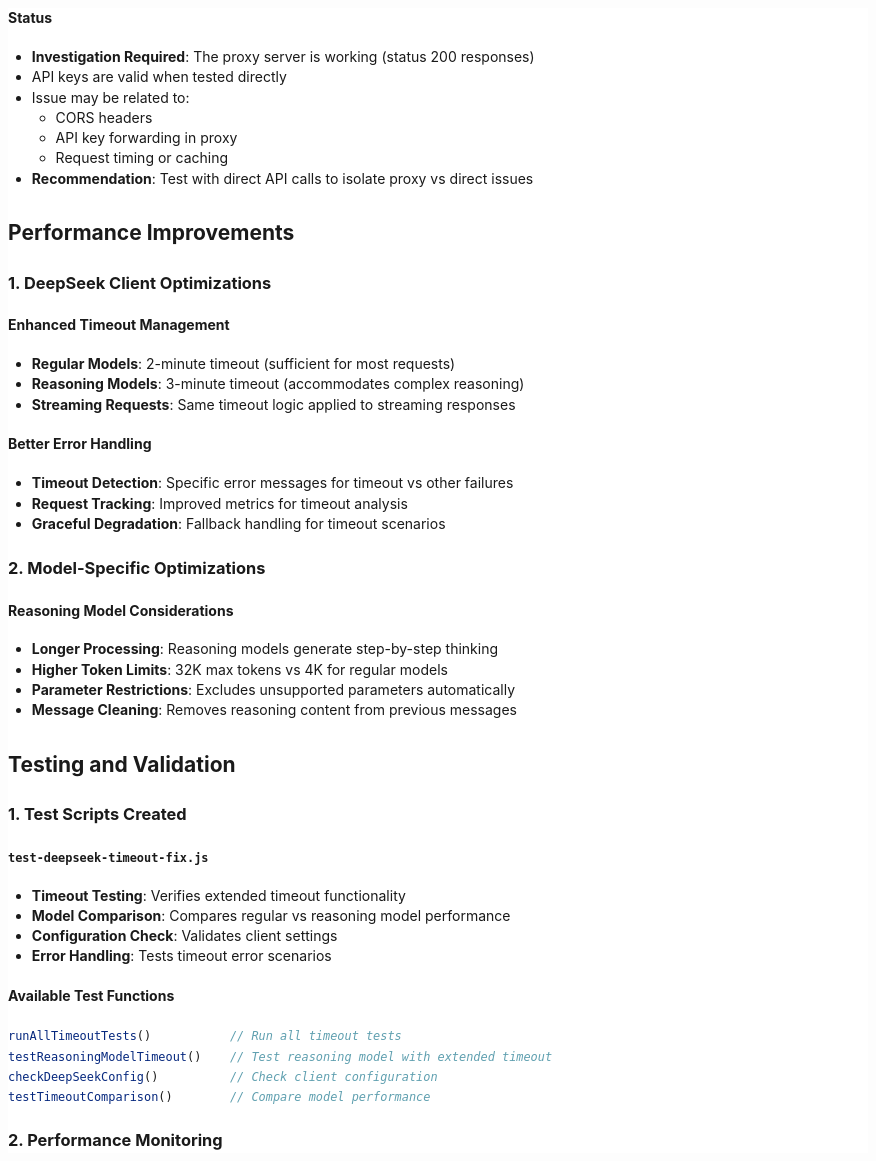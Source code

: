 #### Status
- **Investigation Required**: The proxy server is working (status 200 responses)
- API keys are valid when tested directly
- Issue may be related to:
  - CORS headers
  - API key forwarding in proxy
  - Request timing or caching
- **Recommendation**: Test with direct API calls to isolate proxy vs direct issues

## Performance Improvements

### 1. DeepSeek Client Optimizations

#### Enhanced Timeout Management
- **Regular Models**: 2-minute timeout (sufficient for most requests)
- **Reasoning Models**: 3-minute timeout (accommodates complex reasoning)
- **Streaming Requests**: Same timeout logic applied to streaming responses

#### Better Error Handling
- **Timeout Detection**: Specific error messages for timeout vs other failures
- **Request Tracking**: Improved metrics for timeout analysis
- **Graceful Degradation**: Fallback handling for timeout scenarios

### 2. Model-Specific Optimizations

#### Reasoning Model Considerations
- **Longer Processing**: Reasoning models generate step-by-step thinking
- **Higher Token Limits**: 32K max tokens vs 4K for regular models
- **Parameter Restrictions**: Excludes unsupported parameters automatically
- **Message Cleaning**: Removes reasoning content from previous messages

## Testing and Validation

### 1. Test Scripts Created

#### `test-deepseek-timeout-fix.js`
- **Timeout Testing**: Verifies extended timeout functionality
- **Model Comparison**: Compares regular vs reasoning model performance
- **Configuration Check**: Validates client settings
- **Error Handling**: Tests timeout error scenarios

#### Available Test Functions
```javascript
runAllTimeoutTests()           // Run all timeout tests
testReasoningModelTimeout()    // Test reasoning model with extended timeout
checkDeepSeekConfig()          // Check client configuration
testTimeoutComparison()        // Compare model performance
```

### 2. Performance Monitoring
